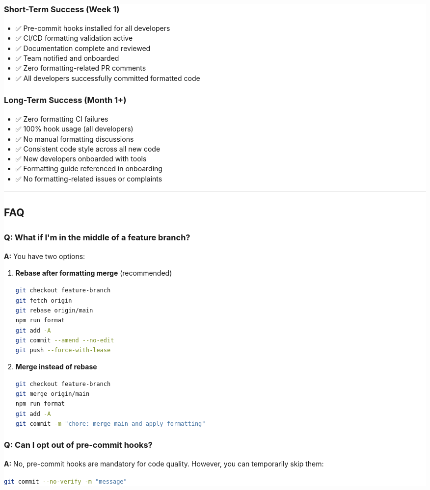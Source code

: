 ### Short-Term Success (Week 1)

- ✅ Pre-commit hooks installed for all developers
- ✅ CI/CD formatting validation active
- ✅ Documentation complete and reviewed
- ✅ Team notified and onboarded
- ✅ Zero formatting-related PR comments
- ✅ All developers successfully committed formatted code

### Long-Term Success (Month 1+)

- ✅ Zero formatting CI failures
- ✅ 100% hook usage (all developers)
- ✅ No manual formatting discussions
- ✅ Consistent code style across all new code
- ✅ New developers onboarded with tools
- ✅ Formatting guide referenced in onboarding
- ✅ No formatting-related issues or complaints

---

## FAQ

### Q: What if I'm in the middle of a feature branch?

**A:** You have two options:

1. **Rebase after formatting merge** (recommended)

   ```bash
   git checkout feature-branch
   git fetch origin
   git rebase origin/main
   npm run format
   git add -A
   git commit --amend --no-edit
   git push --force-with-lease
   ```

2. **Merge instead of rebase**
   ```bash
   git checkout feature-branch
   git merge origin/main
   npm run format
   git add -A
   git commit -m "chore: merge main and apply formatting"
   ```

### Q: Can I opt out of pre-commit hooks?

**A:** No, pre-commit hooks are mandatory for code quality. However, you can temporarily skip them:

```bash
git commit --no-verify -m "message"
```

